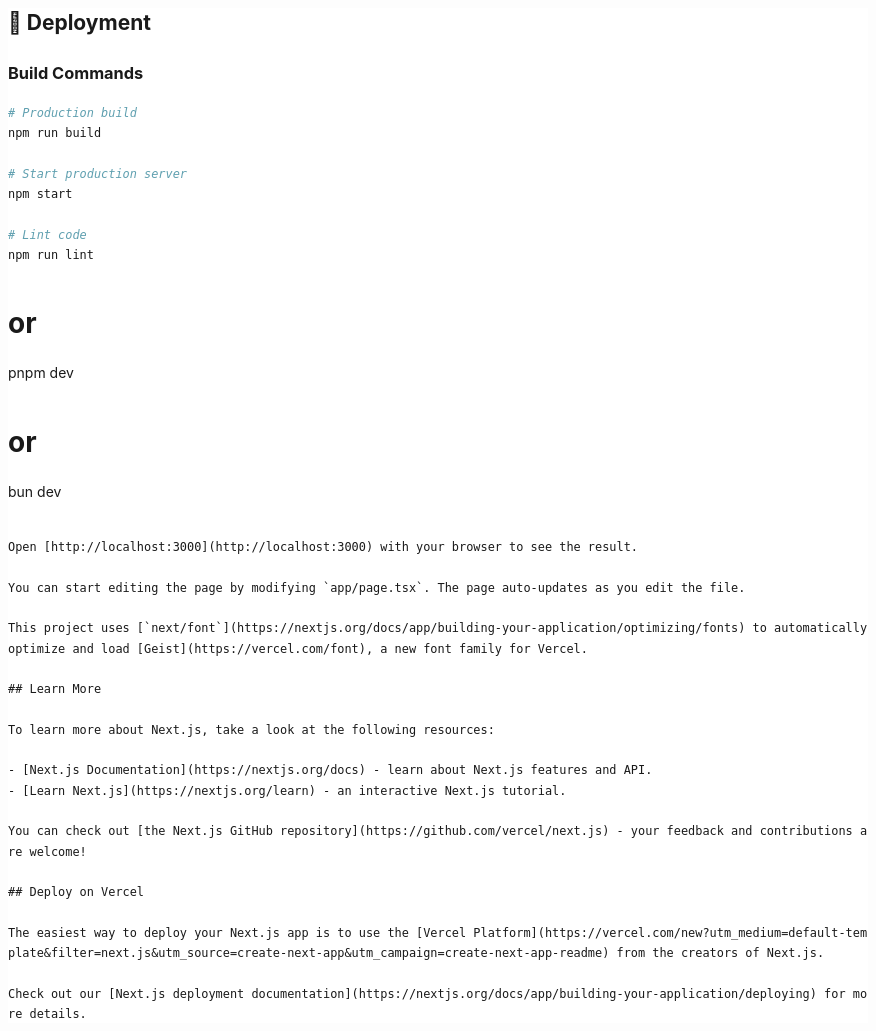 ## 🚀 Deployment

### Build Commands

```bash
# Production build
npm run build

# Start production server
npm start

# Lint code
npm run lint
```

# or

pnpm dev

# or

bun dev

```

Open [http://localhost:3000](http://localhost:3000) with your browser to see the result.

You can start editing the page by modifying `app/page.tsx`. The page auto-updates as you edit the file.

This project uses [`next/font`](https://nextjs.org/docs/app/building-your-application/optimizing/fonts) to automatically optimize and load [Geist](https://vercel.com/font), a new font family for Vercel.

## Learn More

To learn more about Next.js, take a look at the following resources:

- [Next.js Documentation](https://nextjs.org/docs) - learn about Next.js features and API.
- [Learn Next.js](https://nextjs.org/learn) - an interactive Next.js tutorial.

You can check out [the Next.js GitHub repository](https://github.com/vercel/next.js) - your feedback and contributions are welcome!

## Deploy on Vercel

The easiest way to deploy your Next.js app is to use the [Vercel Platform](https://vercel.com/new?utm_medium=default-template&filter=next.js&utm_source=create-next-app&utm_campaign=create-next-app-readme) from the creators of Next.js.

Check out our [Next.js deployment documentation](https://nextjs.org/docs/app/building-your-application/deploying) for more details.
```
